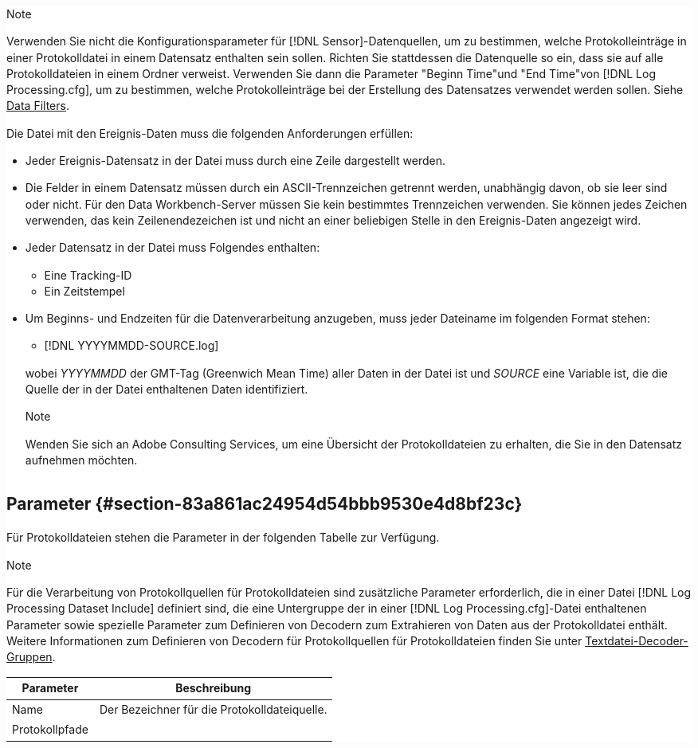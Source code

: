 >[!NOTE]
>
>Verwenden Sie nicht die Konfigurationsparameter für [!DNL Sensor]-Datenquellen, um zu bestimmen, welche Protokolleinträge in einer Protokolldatei in einem Datensatz enthalten sein sollen. Richten Sie stattdessen die Datenquelle so ein, dass sie auf alle Protokolldateien in einem Ordner verweist. Verwenden Sie dann die Parameter &quot;Beginn Time&quot;und &quot;End Time&quot;von [!DNL Log Processing.cfg], um zu bestimmen, welche Protokolleinträge bei der Erstellung des Datensatzes verwendet werden sollen. Siehe [Data Filters](../../../home/c-dataset-const-proc/c-log-proc-config-file/c-info-log-proc-param.md#concept-41bd49bf6b64442d91c232ec67529a3d).



Die Datei mit den Ereignis-Daten muss die folgenden Anforderungen erfüllen:

* Jeder Ereignis-Datensatz in der Datei muss durch eine Zeile dargestellt werden.
* Die Felder in einem Datensatz müssen durch ein ASCII-Trennzeichen getrennt werden, unabhängig davon, ob sie leer sind oder nicht. Für den Data Workbench-Server müssen Sie kein bestimmtes Trennzeichen verwenden. Sie können jedes Zeichen verwenden, das kein Zeilenendezeichen ist und nicht an einer beliebigen Stelle in den Ereignis-Daten angezeigt wird.
* Jeder Datensatz in der Datei muss Folgendes enthalten:

   * Eine Tracking-ID
   * Ein Zeitstempel

* Um Beginns- und Endzeiten für die Datenverarbeitung anzugeben, muss jeder Dateiname im folgenden Format stehen:

   * [!DNL YYYYMMDD-SOURCE.log]

   wobei *YYYYMMDD* der GMT-Tag (Greenwich Mean Time) aller Daten in der Datei ist und *SOURCE* eine Variable ist, die die Quelle der in der Datei enthaltenen Daten identifiziert.

   >[!NOTE]
   >
   >Wenden Sie sich an Adobe Consulting Services, um eine Übersicht der Protokolldateien zu erhalten, die Sie in den Datensatz aufnehmen möchten.

## Parameter {#section-83a861ac24954d54bbb9530e4d8bf23c}

Für Protokolldateien stehen die Parameter in der folgenden Tabelle zur Verfügung.

>[!NOTE]
>
>Für die Verarbeitung von Protokollquellen für Protokolldateien sind zusätzliche Parameter erforderlich, die in einer Datei [!DNL Log Processing Dataset Include] definiert sind, die eine Untergruppe der in einer [!DNL Log Processing.cfg]-Datei enthaltenen Parameter sowie spezielle Parameter zum Definieren von Decodern zum Extrahieren von Daten aus der Protokolldatei enthält. Weitere Informationen zum Definieren von Decodern für Protokollquellen für Protokolldateien finden Sie unter [Textdatei-Decoder-Gruppen](../../../home/c-dataset-const-proc/c-dataset-inc-files/c-types-dataset-inc-files/c-log-proc-dataset-inc-files/c-text-file-dec-groups.md#concept-0db34988e17c41bfb1797f1d8e78aabd).

<table id="table_F33735B5B90A48B0B21FA02D9198CCA9"> 
 <thead> 
  <tr> 
   <th colname="col1" class="entry"> Parameter </th> 
   <th colname="col2" class="entry"> Beschreibung </th> 
  </tr> 
 </thead>
 <tbody> 
  <tr> 
   <td colname="col1"> Name </td> 
   <td colname="col2"> Der Bezeichner für die Protokolldateiquelle. </td> 
  </tr> 
  <tr> 
   <td colname="col1"> Protokollpfade </td> 